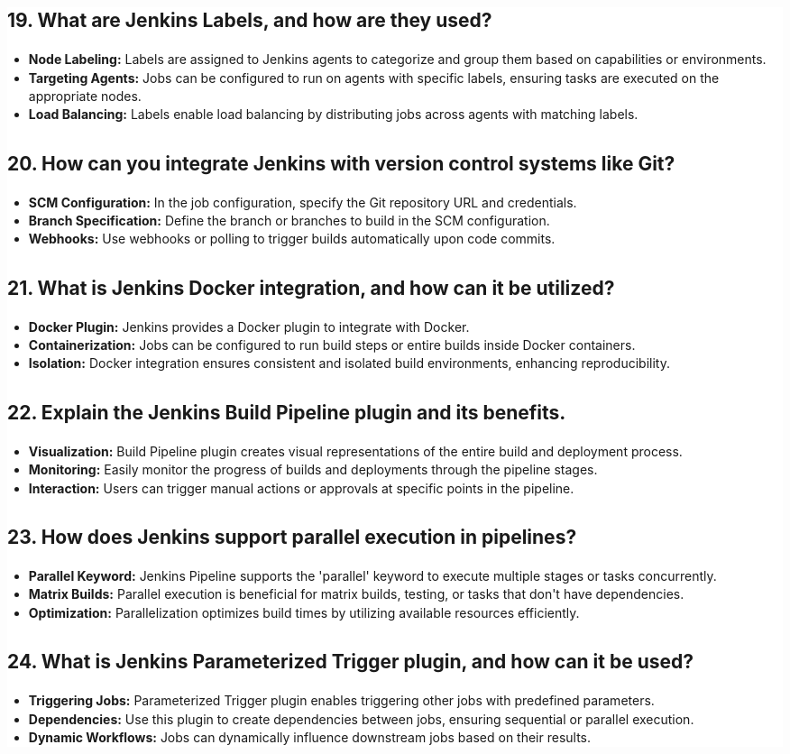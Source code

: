 ## 19. What are Jenkins Labels, and how are they used?

- **Node Labeling:** Labels are assigned to Jenkins agents to categorize and group them based on capabilities or environments.
- **Targeting Agents:** Jobs can be configured to run on agents with specific labels, ensuring tasks are executed on the appropriate nodes.
- **Load Balancing:** Labels enable load balancing by distributing jobs across agents with matching labels.

## 20. How can you integrate Jenkins with version control systems like Git?

- **SCM Configuration:** In the job configuration, specify the Git repository URL and credentials.
- **Branch Specification:** Define the branch or branches to build in the SCM configuration.
- **Webhooks:** Use webhooks or polling to trigger builds automatically upon code commits.


## 21. What is Jenkins Docker integration, and how can it be utilized?

- **Docker Plugin:** Jenkins provides a Docker plugin to integrate with Docker.
- **Containerization:** Jobs can be configured to run build steps or entire builds inside Docker containers.
- **Isolation:** Docker integration ensures consistent and isolated build environments, enhancing reproducibility.

## 22. Explain the Jenkins Build Pipeline plugin and its benefits.

- **Visualization:** Build Pipeline plugin creates visual representations of the entire build and deployment process.
- **Monitoring:** Easily monitor the progress of builds and deployments through the pipeline stages.
- **Interaction:** Users can trigger manual actions or approvals at specific points in the pipeline.

## 23. How does Jenkins support parallel execution in pipelines?

- **Parallel Keyword:** Jenkins Pipeline supports the 'parallel' keyword to execute multiple stages or tasks concurrently.
- **Matrix Builds:** Parallel execution is beneficial for matrix builds, testing, or tasks that don't have dependencies.
- **Optimization:** Parallelization optimizes build times by utilizing available resources efficiently.

## 24. What is Jenkins Parameterized Trigger plugin, and how can it be used?

- **Triggering Jobs:** Parameterized Trigger plugin enables triggering other jobs with predefined parameters.
- **Dependencies:** Use this plugin to create dependencies between jobs, ensuring sequential or parallel execution.
- **Dynamic Workflows:** Jobs can dynamically influence downstream jobs based on their results.

